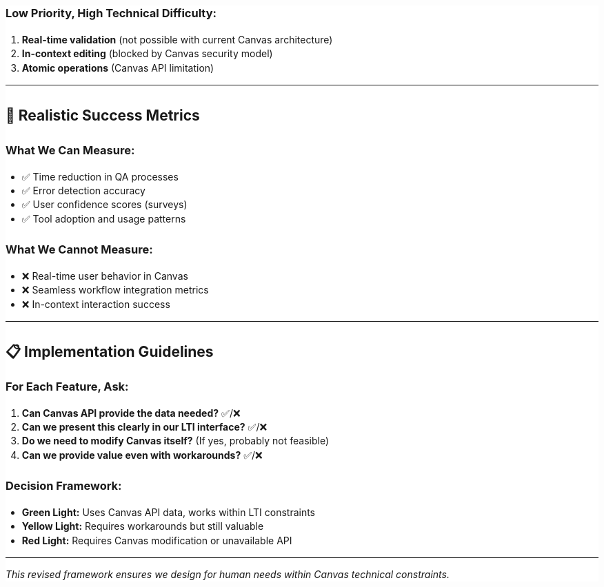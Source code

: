 ### **Low Priority, High Technical Difficulty:**

1. **Real-time validation** (not possible with current Canvas architecture)
2. **In-context editing** (blocked by Canvas security model)
3. **Atomic operations** (Canvas API limitation)

---

## 🎯 **Realistic Success Metrics**

### **What We Can Measure:**
- ✅ Time reduction in QA processes
- ✅ Error detection accuracy
- ✅ User confidence scores (surveys)
- ✅ Tool adoption and usage patterns

### **What We Cannot Measure:**
- ❌ Real-time user behavior in Canvas
- ❌ Seamless workflow integration metrics
- ❌ In-context interaction success

---

## 📋 **Implementation Guidelines**

### **For Each Feature, Ask:**

1. **Can Canvas API provide the data needed?** ✅/❌
2. **Can we present this clearly in our LTI interface?** ✅/❌
3. **Do we need to modify Canvas itself?** (If yes, probably not feasible)
4. **Can we provide value even with workarounds?** ✅/❌

### **Decision Framework:**
- **Green Light:** Uses Canvas API data, works within LTI constraints
- **Yellow Light:** Requires workarounds but still valuable
- **Red Light:** Requires Canvas modification or unavailable API

---

*This revised framework ensures we design for human needs within Canvas technical constraints.*